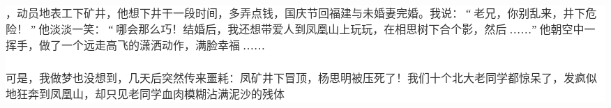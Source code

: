    </span>
   <span lang="ZH-CN" style="font-size:12.0pt;font-family:宋体;mso-ascii-font-family:Tahoma;mso-hansi-font-family:
Tahoma;mso-bidi-font-family:宋体;color:#333333;mso-font-kerning:0pt">
    ，动员地表工下矿井，他想下井干一段时间，多弄点钱，国庆节回福建与未婚妻完婚。我说：
   </span>
   <span style="font-size:12.0pt;font-family:Tahoma;mso-bidi-font-family:Tahoma;
color:#333333;mso-font-kerning:0pt">
    “
   </span>
   <span lang="ZH-CN" style="font-size:12.0pt;font-family:宋体;mso-ascii-font-family:Tahoma;mso-hansi-font-family:
Tahoma;mso-bidi-font-family:宋体;color:#333333;mso-font-kerning:0pt">
    老兄，你别乱来，井下危险！
   </span>
   <span style="font-size:12.0pt;font-family:Tahoma;mso-bidi-font-family:Tahoma;
color:#333333;mso-font-kerning:0pt">
    ”
   </span>
   <span lang="ZH-CN" style="font-size:12.0pt;font-family:宋体;mso-ascii-font-family:Tahoma;mso-hansi-font-family:
Tahoma;mso-bidi-font-family:宋体;color:#333333;mso-font-kerning:0pt">
    他淡淡一笑：
   </span>
   <span style="font-size:12.0pt;font-family:Tahoma;mso-bidi-font-family:Tahoma;
color:#333333;mso-font-kerning:0pt">
    “
   </span>
   <span lang="ZH-CN" style="font-size:12.0pt;font-family:宋体;mso-ascii-font-family:Tahoma;mso-hansi-font-family:
Tahoma;mso-bidi-font-family:宋体;color:#333333;mso-font-kerning:0pt">
    哪会那么巧！结婚后，我还想带爱人到凤凰山上玩玩，在相思树下合个影，然后
   </span>
   <span style="font-size:12.0pt;font-family:Tahoma;mso-bidi-font-family:Tahoma;
color:#333333;mso-font-kerning:0pt">
    ……”
   </span>
   <span lang="ZH-CN" style="font-size:12.0pt;font-family:宋体;mso-ascii-font-family:Tahoma;mso-hansi-font-family:
Tahoma;mso-bidi-font-family:宋体;color:#333333;mso-font-kerning:0pt">
    他朝空中一挥手，做了一个远走高飞的潇洒动作，满脸幸福
   </span>
   <span style="font-size:12.0pt;font-family:Tahoma;mso-bidi-font-family:Tahoma;
color:#333333;mso-font-kerning:0pt">
    ……
    <br/>
    <br/>
   </span>
   <span lang="ZH-CN" style="font-size:12.0pt;font-family:宋体;
mso-ascii-font-family:Tahoma;mso-hansi-font-family:Tahoma;mso-bidi-font-family:
宋体;color:#333333;mso-font-kerning:0pt">
    可是，我做梦也没想到，几天后突然传来噩耗：凤矿井下冒顶，杨思明被压死了！我们十个北大老同学都惊呆了，发疯似地狂奔到凤凰山，却只见老同学血肉模糊沾满泥沙的残体
   </span>
